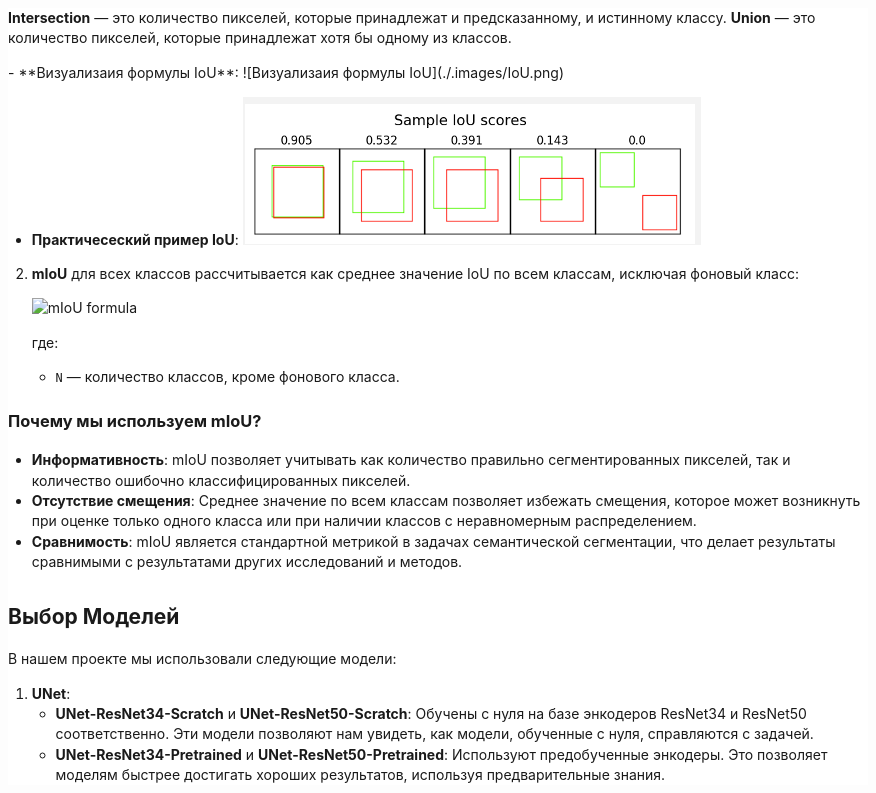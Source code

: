    <p><strong>Intersection</strong> — это количество пикселей, которые принадлежат и предсказанному, и истинному классу. <strong>Union</strong> — это количество пикселей, которые принадлежат хотя бы одному из классов.</p>
- **Визуализаия формулы IoU**:
![Визуализаия формулы IoU](./.images/IoU.png)

- **Практичесеский пример IoU**:
![Практичесеский пример IoU](./.images/Sample_IoU.png)


2. **mIoU** для всех классов рассчитывается как среднее значение IoU по всем классам, исключая фоновый класс:

   ![mIoU formula](https://latex.codecogs.com/svg.latex?\text{mIoU}%20%3D%20\frac{1}{N}%20%5Csum_{c%3D1}^{N}%20\text{IoU}_c)

   где:
   - <code>N</code> — количество классов, кроме фонового класса.

### Почему мы используем mIoU?

- <strong>Информативность</strong>: mIoU позволяет учитывать как количество правильно сегментированных пикселей, так и количество ошибочно классифицированных пикселей.
- <strong>Отсутствие смещения</strong>: Среднее значение по всем классам позволяет избежать смещения, которое может возникнуть при оценке только одного класса или при наличии классов с неравномерным распределением.
- <strong>Сравнимость</strong>: mIoU является стандартной метрикой в задачах семантической сегментации, что делает результаты сравнимыми с результатами других исследований и методов.

## Выбор Моделей

В нашем проекте мы использовали следующие модели:

1. **UNet**:
   - **UNet-ResNet34-Scratch** и **UNet-ResNet50-Scratch**: Обучены с нуля на базе энкодеров ResNet34 и ResNet50 соответственно. Эти модели позволяют нам увидеть, как модели, обученные с нуля, справляются с задачей.
   - **UNet-ResNet34-Pretrained** и **UNet-ResNet50-Pretrained**: Используют предобученные энкодеры. Это позволяет моделям быстрее достигать хороших результатов, используя предварительные знания.
